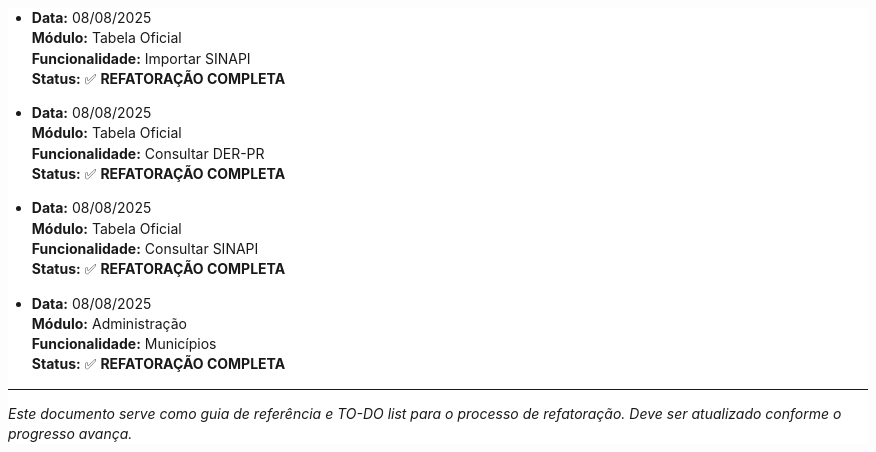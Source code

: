 - **Data:** 08/08/2025  
  **Módulo:** Tabela Oficial  
  **Funcionalidade:** Importar SINAPI  
  **Status:** ✅ **REFATORAÇÃO COMPLETA**

- **Data:** 08/08/2025  
  **Módulo:** Tabela Oficial  
  **Funcionalidade:** Consultar DER-PR  
  **Status:** ✅ **REFATORAÇÃO COMPLETA**

- **Data:** 08/08/2025  
  **Módulo:** Tabela Oficial  
  **Funcionalidade:** Consultar SINAPI  
  **Status:** ✅ **REFATORAÇÃO COMPLETA**

- **Data:** 08/08/2025  
  **Módulo:** Administração  
  **Funcionalidade:** Municípios  
  **Status:** ✅ **REFATORAÇÃO COMPLETA**

---

*Este documento serve como guia de referência e TO-DO list para o processo de refatoração. Deve ser atualizado conforme o progresso avança.* 